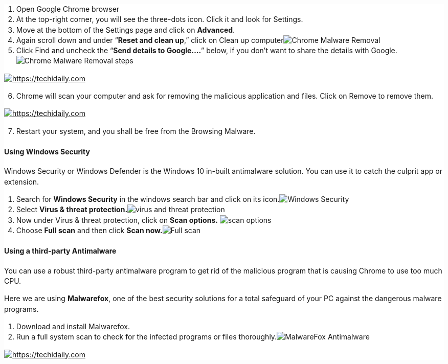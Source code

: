 1. Open Google Chrome browser
2. At the top-right corner, you will see the three-dots icon. Click it and look for Settings.
3. Move at the bottom of the Settings page and click on **Advanced**.
4. Again scroll down and under “**Reset and clean up**,” click on Clean up computer![Chrome Malware Removal](https://www.malwarefox.com/wp-content/uploads/2020/03/Chrome-Malware-Scanner-3.png)
5. Click Find and uncheck the “**Send details to Google….**” below, if you don’t want to share the details with Google.![Chrome Malware Removal steps](https://www.malwarefox.com/wp-content/uploads/2020/03/Chrome-Malware-Scanner-4.png)


<a href="https://aligracehair.sjv.io/c/5597632/1868590/19272" target="_top" id="1868590">
  <img src="//a.impactradius-go.com/display-ad/19272-1868590" border="0" alt="https://techidaily.com" width="728" height="90"/>
</a>
<img height="0" width="0" src="https://aligracehair.sjv.io/i/5597632/1868590/19272" style="position:absolute;visibility:hidden;" border="0" />


6. Chrome will scan your computer and ask for removing the malicious application and files. Click on Remove to remove them.


<a href="https://dhgate.sjv.io/c/5597632/2106658/12108" target="_top" id="2106658">
  <img src="//a.impactradius-go.com/display-ad/12108-2106658" border="0" alt="https://techidaily.com" width="728" height="90"/>
</a>
<img height="0" width="0" src="https://dhgate.sjv.io/i/5597632/2106658/12108" style="position:absolute;visibility:hidden;" border="0" />


7. Restart your system, and you shall be free from the Browsing Malware.

#### **Using Windows Security**

Windows Security or Windows Defender is the Windows 10 in-built antimalware solution. You can use it to catch the culprit app or extension.

1. Search for **Windows Security** in the windows search bar and click on its icon.![Windows Security](https://www.malwarefox.com/wp-content/uploads/2020/07/Windows-security.jpg)
2. Select **Virus & threat protection.**![virus and threat protection](https://www.malwarefox.com/wp-content/uploads/2020/07/virus-and-threat-protection.png)
3. Now under Virus & threat protection, click on **Scan options.** ![scan options](https://www.malwarefox.com/wp-content/uploads/2020/07/scan-options.png)
4. Choose **Full scan** and then click **Scan now.**![Full scan](https://www.malwarefox.com/wp-content/uploads/2020/07/Full-scan.png)

#### **Using a third-party Antimalware**

You can use a robust third-party antimalware program to get rid of the malicious program that is causing Chrome to use too much CPU.

Here we are using **Malwarefox**, one of the best security solutions for a total safeguard of your PC against the dangerous malware programs.

1. [Download and install Malwarefox](https://tools.techidaily.com/malwarefox/products/).
2. Run a full system scan to check for the infected programs or files thoroughly.![MalwareFox Antimalware](https://www.malwarefox.com/wp-content/uploads/2020/02/malwarefox.png)


<a href="https://ephamedtechinc.pxf.io/c/5597632/2137202/26400" target="_top" id="2137202">
  <img src="//a.impactradius-go.com/display-ad/26400-2137202" border="0" alt="https://techidaily.com" width="728" height="90"/>
</a>
<img height="0" width="0" src="https://ephamedtechinc.pxf.io/i/5597632/2137202/26400" style="position:absolute;visibility:hidden;" border="0" />
